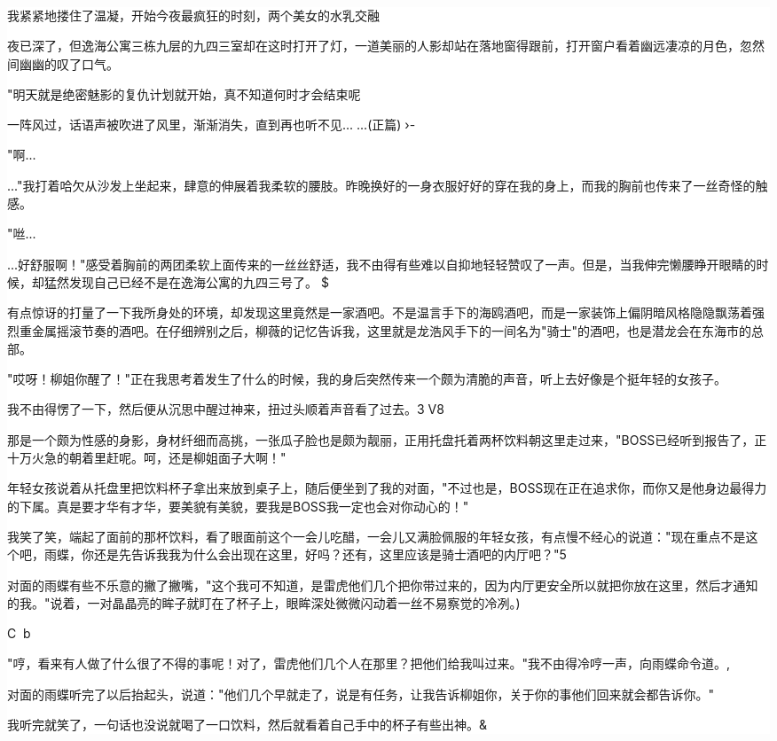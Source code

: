 
我紧紧地搂住了温凝，开始今夜最疯狂的时刻，两个美女的水乳交融



夜已深了，但逸海公寓三栋九层的九四三室却在这时打开了灯，一道美丽的人影却站在落地窗得跟前，打开窗户看着幽远凄凉的月色，忽然间幽幽的叹了口气。



"明天就是绝密魅影的复仇计划就开始，真不知道何时才会结束呢



一阵风过，话语声被吹进了风里，渐渐消失，直到再也听不见... ...(正篇) ›-





"啊...

..."我打着哈欠从沙发上坐起来，肆意的伸展着我柔软的腰肢。昨晚换好的一身衣服好好的穿在我的身上，而我的胸前也传来了一丝奇怪的触感。



"咝...

...好舒服啊！"感受着胸前的两团柔软上面传来的一丝丝舒适，我不由得有些难以自抑地轻轻赞叹了一声。但是，当我伸完懒腰睁开眼睛的时候，却猛然发现自己已经不是在逸海公寓的九四三号了。 $



有点惊讶的打量了一下我所身处的环境，却发现这里竟然是一家酒吧。不是温言手下的海鸥酒吧，而是一家装饰上偏阴暗风格隐隐飘荡着强烈重金属摇滚节奏的酒吧。在仔细辨别之后，柳薇的记忆告诉我，这里就是龙浩风手下的一间名为"骑士"的酒吧，也是潜龙会在东海市的总部。



"哎呀！柳姐你醒了！"正在我思考着发生了什么的时候，我的身后突然传来一个颇为清脆的声音，听上去好像是个挺年轻的女孩子。



我不由得愣了一下，然后便从沉思中醒过神来，扭过头顺着声音看了过去。3 V8



那是一个颇为性感的身影，身材纤细而高挑，一张瓜子脸也是颇为靓丽，正用托盘托着两杯饮料朝这里走过来，"BOSS已经听到报告了，正十万火急的朝着里赶呢。呵，还是柳姐面子大啊！"



年轻女孩说着从托盘里把饮料杯子拿出来放到桌子上，随后便坐到了我的对面，"不过也是，BOSS现在正在追求你，而你又是他身边最得力的下属。真是要才华有才华，要美貌有美貌，要我是BOSS我一定也会对你动心的！"



我笑了笑，端起了面前的那杯饮料，看了眼面前这个一会儿吃醋，一会儿又满脸佩服的年轻女孩，有点慢不经心的说道："现在重点不是这个吧，雨蝶，你还是先告诉我我为什么会出现在这里，好吗？还有，这里应该是骑士酒吧的内厅吧？"5



对面的雨蝶有些不乐意的撇了撇嘴，"这个我可不知道，是雷虎他们几个把你带过来的，因为内厅更安全所以就把你放在这里，然后才通知的我。"说着，一对晶晶亮的眸子就盯在了杯子上，眼眸深处微微闪动着一丝不易察觉的冷冽。)

C  b


"哼，看来有人做了什么很了不得的事呢！对了，雷虎他们几个人在那里？把他们给我叫过来。"我不由得冷哼一声，向雨蝶命令道。,



对面的雨蝶听完了以后抬起头，说道："他们几个早就走了，说是有任务，让我告诉柳姐你，关于你的事他们回来就会都告诉你。"



我听完就笑了，一句话也没说就喝了一口饮料，然后就看着自己手中的杯子有些出神。&
